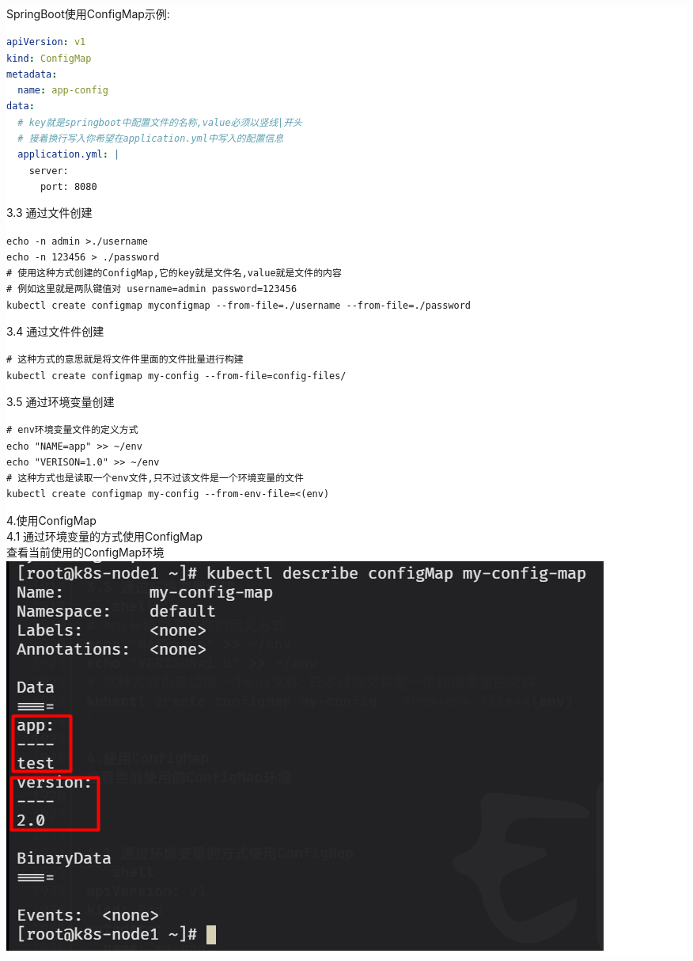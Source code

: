 SpringBoot使用ConfigMap示例:  
```yml
apiVersion: v1
kind: ConfigMap
metadata:
  name: app-config
data:
  # key就是springboot中配置文件的名称,value必须以竖线|开头
  # 接着换行写入你希望在application.yml中写入的配置信息
  application.yml: |
    server:
      port: 8080
```

3.3 通过文件创建  
```shell
echo -n admin >./username
echo -n 123456 > ./password
# 使用这种方式创建的ConfigMap,它的key就是文件名,value就是文件的内容
# 例如这里就是两队键值对 username=admin password=123456
kubectl create configmap myconfigmap --from-file=./username --from-file=./password
```

3.4 通过文件件创建  
```shell
# 这种方式的意思就是将文件件里面的文件批量进行构建
kubectl create configmap my-config --from-file=config-files/
```

3.5 通过环境变量创建  
```shell
# env环境变量文件的定义方式
echo "NAME=app" >> ~/env
echo "VERISON=1.0" >> ~/env
# 这种方式也是读取一个env文件,只不过该文件是一个环境变量的文件
kubectl create configmap my-config --from-env-file=<(env)
```

4.使用ConfigMap  
4.1 通过环境变量的方式使用ConfigMap  
查看当前使用的ConfigMap环境  
![configMap](resources/K8S/37.png) 
